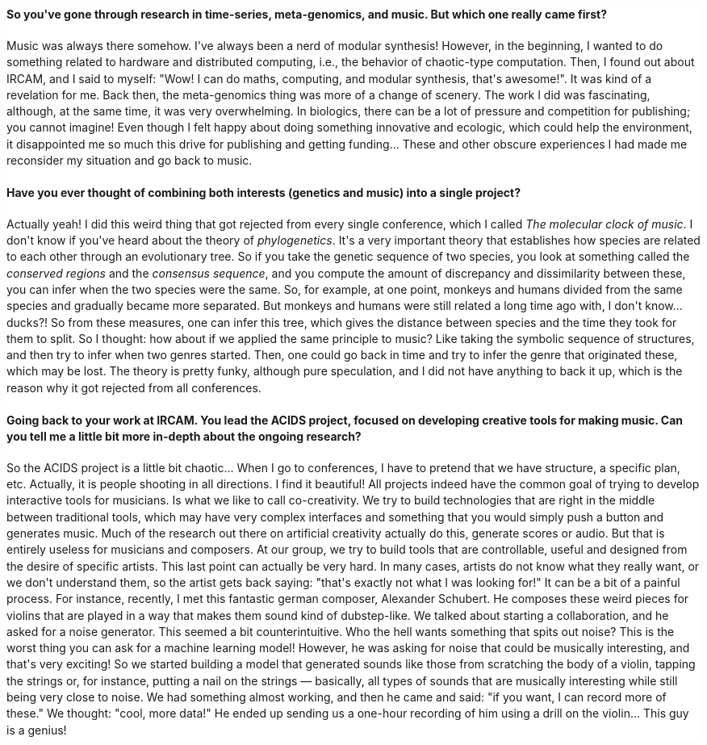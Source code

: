 #### So you've gone through research in time-series, meta-genomics, and music. But which one really came first?

Music was always there somehow. I've always been a nerd of modular synthesis! However, in the beginning, I wanted to do something related to hardware and distributed computing, i.e., the behavior of chaotic-type computation. Then, I found out about IRCAM, and I said to myself: "Wow! I can do maths, computing, and modular synthesis, that's awesome!". It was kind of a revelation for me. Back then, the meta-genomics thing was more of a change of scenery. The work I did was fascinating, although, at the same time, it was very overwhelming. In biologics, there can be a lot of pressure and competition for publishing; you cannot imagine! Even though I felt happy about doing something innovative and ecologic, which could help the environment, it disappointed me so much this drive for publishing and getting funding... These and other obscure experiences I had made me reconsider my situation and go back to music.

#### Have you ever thought of combining both interests (genetics and music) into a single project?

Actually yeah! I did this weird thing that got rejected from every single conference, which I called *The molecular clock of music*. I don't know if you've heard about the theory of *phylogenetics*. It's a very important theory that establishes how species are related to each other through an evolutionary tree. So if you take the genetic sequence of two species, you look at something called the *conserved regions* and the *consensus sequence*, and you compute the amount of discrepancy and dissimilarity between these, you can infer when the two species were the same. So, for example, at one point, monkeys and humans divided from the same species and gradually became more separated. But monkeys and humans were still related a long time ago with, I don't know… ducks?! So from these measures, one can infer this tree, which gives the distance between species and the time they took for them to split. So I thought: how about if we applied the same principle to music? Like taking the symbolic sequence of structures, and then try to infer when two genres started. Then, one could go back in time and try to infer the genre that originated these, which may be lost. The theory is pretty funky, although pure speculation, and I did not have anything to back it up, which is the reason why it got rejected from all conferences.

#### Going back to your work at IRCAM. You lead the ACIDS project, focused on developing creative tools for making music. Can you tell me a little bit more in-depth about the ongoing research?

So the ACIDS project is a little bit chaotic... When I go to conferences, I have to pretend that we have structure, a specific plan, etc. Actually, it is people shooting in all directions. I find it beautiful! All projects indeed have the common goal of trying to develop interactive tools for musicians. Is what we like to call co-creativity. We try to build technologies that are right in the middle between traditional tools, which may have very complex interfaces and something that you would simply push a button and generates music. Much of the research out there on artificial creativity actually do this, generate scores or audio. But that is entirely useless for musicians and composers. At our group, we try to build tools that are controllable, useful and designed from the desire of specific artists. This last point can actually be very hard. In many cases, artists do not know what they really want, or we don't understand them, so the artist gets back saying: "that's exactly not what I was looking for!" It can be a bit of a painful process. For instance, recently, I met this fantastic german composer, Alexander Schubert. He composes these weird pieces for violins that are played in a way that makes them sound kind of dubstep-like. We talked about starting a collaboration, and he asked for a noise generator. This seemed a bit counterintuitive. Who the hell wants something that spits out noise? This is the worst thing you can ask for a machine learning model! However, he was asking for noise that could be musically interesting, and that's very exciting! So we started building a model that generated sounds like those from scratching the body of a violin, tapping the strings or, for instance, putting a nail on the strings — basically, all types of sounds that are musically interesting while still being very close to noise. We had something almost working, and then he came and said: "if you want, I can record more of these." We thought: "cool, more data!" He ended up sending us a one-hour recording of him using a drill on the violin… This guy is a genius!
